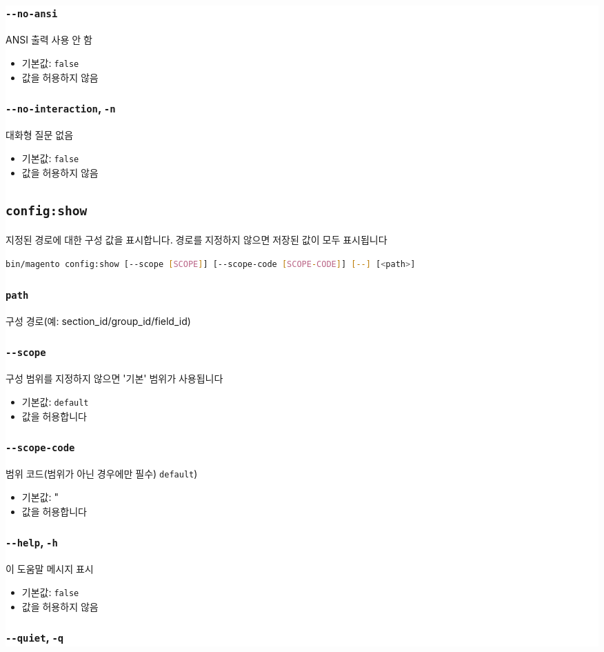 
### `--no-ansi`

ANSI 출력 사용 안 함
- 기본값: `false`
- 값을 허용하지 않음



### `--no-interaction`, `-n`



대화형 질문 없음
- 기본값: `false`
- 값을 허용하지 않음  

## `config:show`

지정된 경로에 대한 구성 값을 표시합니다. 경로를 지정하지 않으면 저장된 값이 모두 표시됩니다

```bash
bin/magento config:show [--scope [SCOPE]] [--scope-code [SCOPE-CODE]] [--] [<path>]
```

 

### `path`

구성 경로(예: section_id/group_id/field_id)
  



### `--scope`

구성 범위를 지정하지 않으면 &#39;기본&#39; 범위가 사용됩니다
- 기본값: `default`
- 값을 허용합니다


### `--scope-code`

범위 코드(범위가 아닌 경우에만 필수) `default`)
- 기본값: &quot;
- 값을 허용합니다



### `--help`, `-h`



이 도움말 메시지 표시
- 기본값: `false`
- 값을 허용하지 않음



### `--quiet`, `-q`
